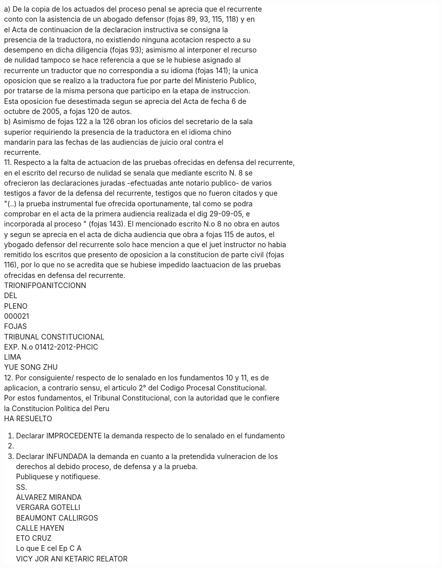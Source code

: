 a) De la copia de los actuados del proceso penal se aprecia que el recurrente  
conto con la asistencia de un abogado defensor (fojas 89, 93, 115, 118) y en  
el Acta de continuacion de la declaracion instructiva se consigna la  
presencia de la traductora, no existiendo ninguna acotacion respecto a su  
desempeno en dicha diligencia (fojas 93); asimismo al interponer el recurso  
de nulidad tampoco se hace referencia a que se le hubiese asignado al  
recurrente un traductor que no correspondia a su idioma (fojas 141); la unica  
oposicion que se realizo a la traductora fue por parte del Ministerio Publico,  
por tratarse de la misma persona que participo en la etapa de instruccion.  
Esta oposicion fue desestimada segun se aprecia del Acta de fecha 6 de  
octubre de 2005, a fojas 120 de autos.  
b) Asimismo de fojas 122 a la 126 obran los oficios del secretario de la sala  
superior requiriendo la presencia de la traductora en el idioma chino  
mandarin para las fechas de las audiencias de juicio oral contra el  
recurrente.  
11. Respecto a la falta de actuacion de las pruebas ofrecidas en defensa del recurrente,  
en el escrito del recurso de nulidad se senala que mediante escrito N. 8 se  
ofrecieron las declaraciones juradas -efectuadas ante notario publico- de varios  
testigos a favor de la defensa del recurrente, testigos que no fueron citados y que  
"(..) la prueba instrumental fue ofrecida oportunamente, tal como se podra  
comprobar en el acta de la primera audiencia realizada el dig 29-09-05, e  
incorporada al proceso " (fojas 143). El mencionado escrito N.o 8 no obra en autos  
y segun se aprecia en el acta de dicha audiencia que obra a fojas 115 de autos, el  
ybogado defensor del recurrente solo hace mencion a que el juet instructor no habia  
remitido los escritos que presento de oposicion a la constitucion de parte civil (fojas  
116), por lo que no se acredita que se hubiese impedido laactuacion de las pruebas  
ofrecidas en defensa del recurrente.  
TRIONIFPOANITCCIONN  
DEL  
PLENO  
000021  
FOJAS  
TRIBUNAL CONSTITUCIONAL  
EXP. N.o 01412-2012-PHCIC  
LIMA  
YUE SONG ZHU  
12. Por consiguiente/ respecto de lo senalado en los fundamentos 10 y 11, es de  
aplicacion, a contrario sensu, el articulo 2° del Codigo Procesal Constitucional.  
Por estos fundamentos, el Tribunal Constitucional, con la autoridad que le confiere  
la Constitucion Politica del Peru  
HA RESUELTO  
1. Declarar IMPROCEDENTE la demanda respecto de lo senalado en el fundamento  
4.  
2. Declarar INFUNDADA la demanda en cuanto a la pretendida vulneracion de los  
derechos al debido proceso, de defensa y a la prueba.  
Publiquese y notifiquese.  
SS.  
ALVAREZ MIRANDA  
VERGARA GOTELLI  
BEAUMONT CALLIRGOS  
CALLE HAYEN  
ETO CRUZ  
Lo que E cel Ep C A  
VICY JOR ANI KETARIC RELATOR